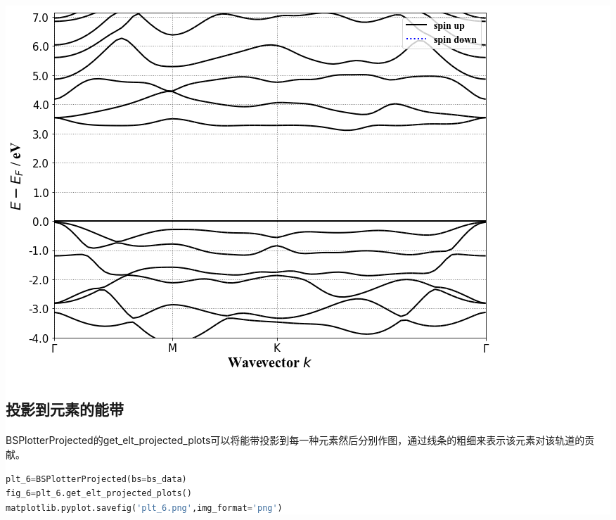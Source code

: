 ![png](output_13_0.png)



## 投影到元素的能带

BSPlotterProjected的get_elt_projected_plots可以将能带投影到每一种元素然后分别作图，通过线条的粗细来表示该元素对该轨道的贡献。


```python
plt_6=BSPlotterProjected(bs=bs_data)
fig_6=plt_6.get_elt_projected_plots()
matplotlib.pyplot.savefig('plt_6.png',img_format='png')
```

